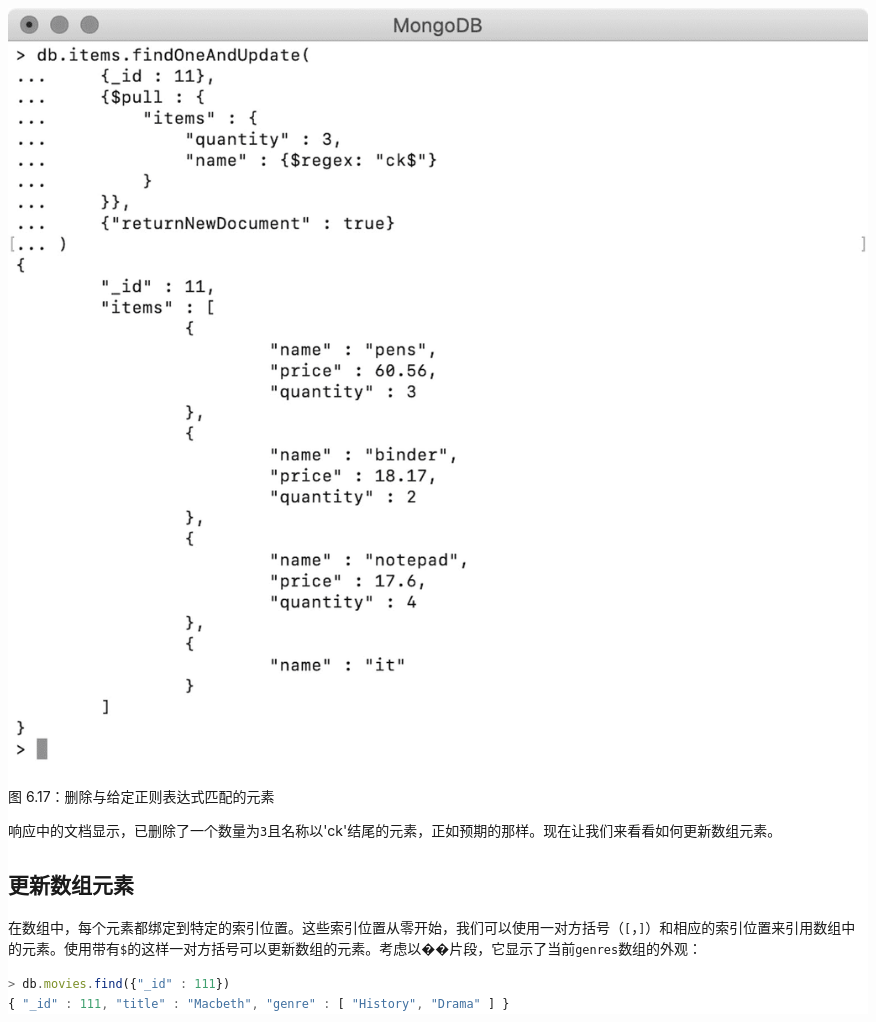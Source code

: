 ![图 6.17：删除与给定正则表达式匹配的元素](img/B15507_06_17.jpg)

图 6.17：删除与给定正则表达式匹配的元素

响应中的文档显示，已删除了一个数量为`3`且名称以'ck'结尾的元素，正如预期的那样。现在让我们来看看如何更新数组元素。

## 更新数组元素

在数组中，每个元素都绑定到特定的索引位置。这些索引位置从零开始，我们可以使用一对方括号（`[`，`]`）和相应的索引位置来引用数组中的元素。使用带有`$`的这样一对方括号可以更新数组的元素。考虑以��片段，它显示了当前`genres`数组的外观：

```js
> db.movies.find({"_id" : 111})
{ "_id" : 111, "title" : "Macbeth", "genre" : [ "History", "Drama" ] }
```

